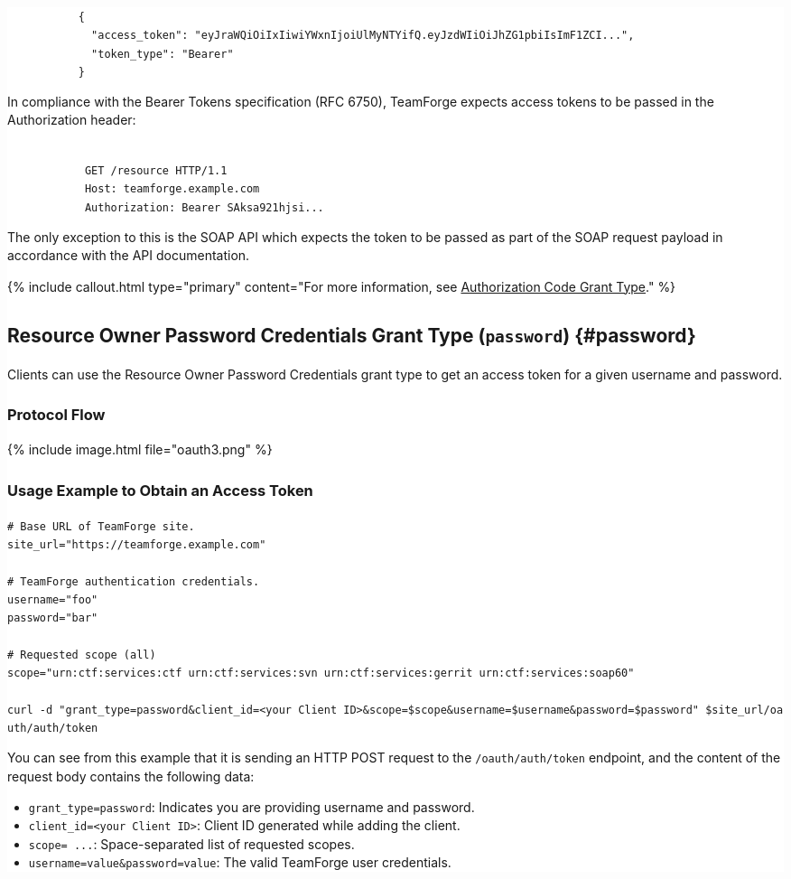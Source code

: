 ````
           {
             "access_token": "eyJraWQiOiIxIiwiYWxnIjoiUlMyNTYifQ.eyJzdWIiOiJhZG1pbiIsImF1ZCI...",
             "token_type": "Bearer"
           }
````

In compliance with the Bearer Tokens specification (RFC 6750), TeamForge expects access tokens to be passed in the Authorization header:
````

            GET /resource HTTP/1.1
            Host: teamforge.example.com
            Authorization: Bearer SAksa921hjsi...

````           
The only exception to this is the SOAP API which expects the token to be passed as part of the SOAP request payload in accordance with the API documentation.

{% include callout.html type="primary" content="For more information, see [Authorization Code Grant Type](https://tools.ietf.org/html/rfc6749#section-4.1)." %}          


## Resource Owner Password Credentials Grant Type (`password`) {#password}

Clients can use the Resource Owner Password Credentials grant type to get an access token for a given username and password.

### Protocol Flow

{% include image.html file="oauth3.png" %}

### Usage Example to Obtain an Access Token

```curl
# Base URL of TeamForge site.
site_url="https://teamforge.example.com"

# TeamForge authentication credentials.
username="foo"
password="bar"

# Requested scope (all)
scope="urn:ctf:services:ctf urn:ctf:services:svn urn:ctf:services:gerrit urn:ctf:services:soap60"

curl -d "grant_type=password&client_id=<your Client ID>&scope=$scope&username=$username&password=$password" $site_url/oauth/auth/token
````

You can see from this example that it is sending an HTTP POST request to the `/oauth/auth/token` endpoint, and the content of the request body contains the following data:

* `grant_type=password`: Indicates you are providing username and password. 
* `client_id=<your Client ID>`: Client ID generated while adding the client.
* `scope= ...`: Space-separated list of requested scopes.
* `username=value&password=value`: The valid TeamForge user credentials.
